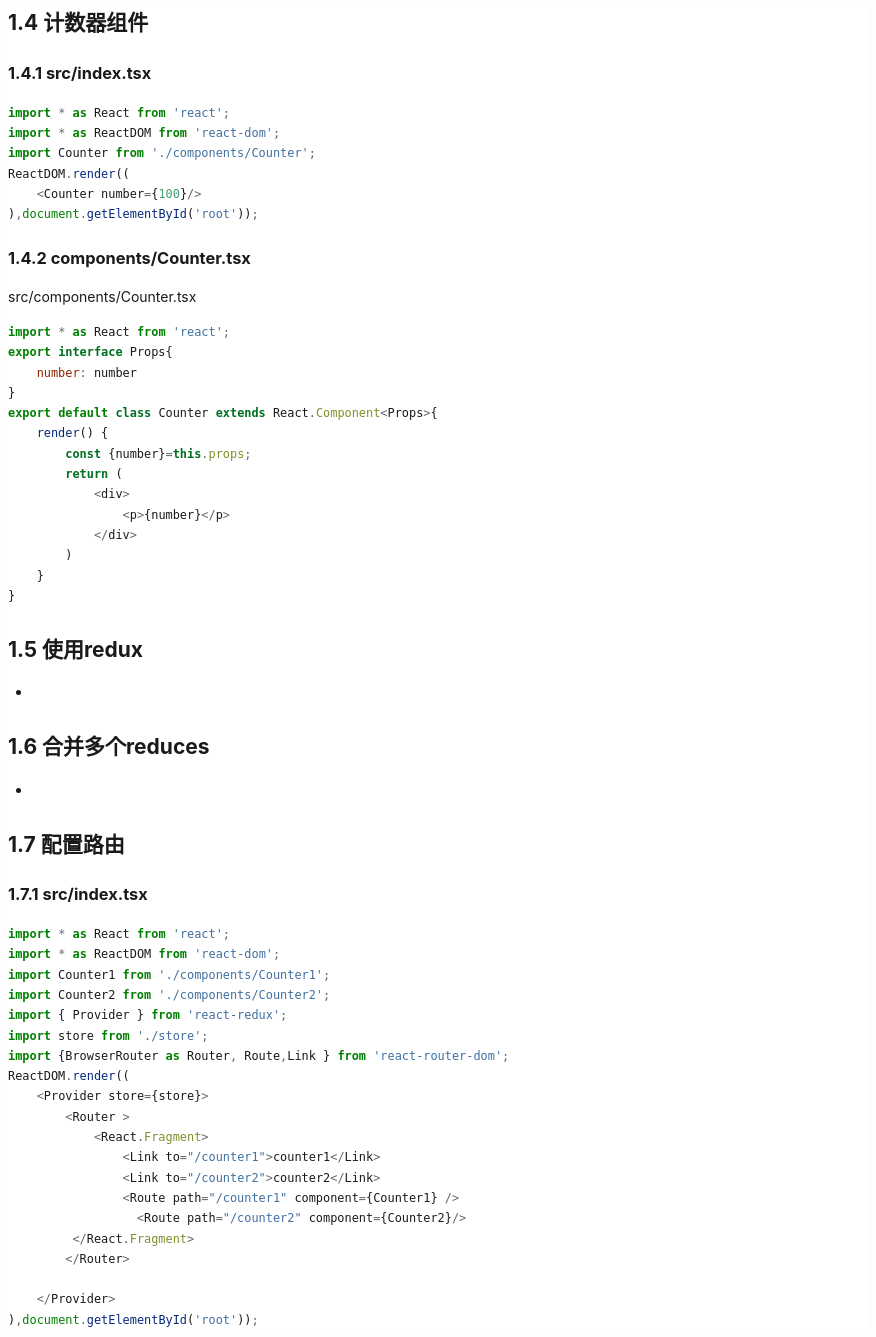 ## 1.4 计数器组件
### 1.4.1 src/index.tsx 
``` js
import * as React from 'react';
import * as ReactDOM from 'react-dom';
import Counter from './components/Counter';
ReactDOM.render((
    <Counter number={100}/>
),document.getElementById('root'));
```
### 1.4.2 components/Counter.tsx 
src/components/Counter.tsx
``` js
import * as React from 'react';
export interface Props{
    number: number
}
export default class Counter extends React.Component<Props>{
    render() {
        const {number}=this.props;
        return (
            <div>
                <p>{number}</p>
            </div>
        )
    }
}
```
## 1.5 使用redux
- 
## 1.6 合并多个reduces
- 

## 1.7 配置路由
### 1.7.1 src/index.tsx
``` js
import * as React from 'react';
import * as ReactDOM from 'react-dom';
import Counter1 from './components/Counter1';
import Counter2 from './components/Counter2';
import { Provider } from 'react-redux';
import store from './store';
import {BrowserRouter as Router, Route,Link } from 'react-router-dom';
ReactDOM.render((
    <Provider store={store}>
        <Router >
            <React.Fragment>
                <Link to="/counter1">counter1</Link>
                <Link to="/counter2">counter2</Link>
                <Route path="/counter1" component={Counter1} />
                  <Route path="/counter2" component={Counter2}/>
         </React.Fragment>
        </Router>

    </Provider>
),document.getElementById('root'));
```
